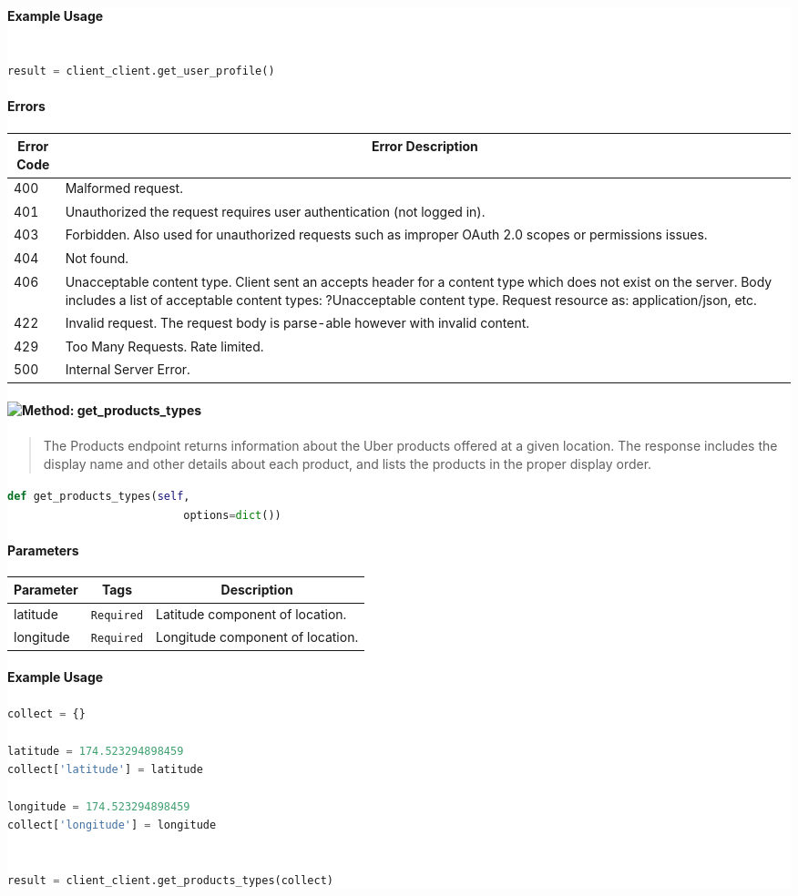 #### Example Usage

```python

result = client_client.get_user_profile()

```

#### Errors

| Error Code | Error Description |
|------------|-------------------|
| 400 | Malformed request. |
| 401 | Unauthorized the request requires user authentication (not logged in). |
| 403 | Forbidden. Also used for unauthorized requests such as improper OAuth 2.0 scopes or permissions issues. |
| 404 | Not found. |
| 406 | Unacceptable content type. Client sent an accepts header for a content type which does not exist on the server. Body includes a list of acceptable content types: ?Unacceptable content type. Request resource as: application/json, etc. |
| 422 | Invalid request. The request body is parse-able however with invalid content. |
| 429 | Too Many Requests. Rate limited. |
| 500 | Internal Server Error. |




#### <a name="get_products_types"></a>![Method: ](http://apidocs.io/img/method.png ".APIController.get_products_types") get_products_types

> The Products endpoint returns information about the Uber products offered at a given location. The response includes the display name and other details about each product, and lists the products in the proper display order.

```python
def get_products_types(self,
                           options=dict())
```

#### Parameters

| Parameter | Tags | Description |
|-----------|------|-------------|
| latitude |  ``` Required ```  | Latitude component of location. |
| longitude |  ``` Required ```  | Longitude component of location. |



#### Example Usage

```python
collect = {}

latitude = 174.523294898459
collect['latitude'] = latitude

longitude = 174.523294898459
collect['longitude'] = longitude


result = client_client.get_products_types(collect)

```
